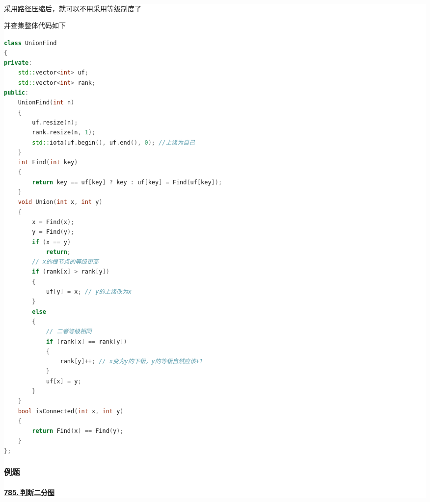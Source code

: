 采用路径压缩后，就可以不用采用等级制度了

并查集整体代码如下

~~~C++
class UnionFind
{
private:
    std::vector<int> uf;
    std::vector<int> rank;
public:
    UnionFind(int n)
    {
        uf.resize(n);
        rank.resize(n, 1);
        std::iota(uf.begin(), uf.end(), 0); //上级为自己
    }
    int Find(int key)
    {
        return key == uf[key] ? key : uf[key] = Find(uf[key]);
    }
    void Union(int x, int y)
    {
        x = Find(x);
        y = Find(y);
        if (x == y)
            return;
        // x的根节点的等级更高
        if (rank[x] > rank[y])
        {
            uf[y] = x; // y的上级改为x
        }
        else
        {
            // 二者等级相同
            if (rank[x] == rank[y])
            {
                rank[y]++; // x变为y的下级，y的等级自然应该+1
            }
            uf[x] = y;
        }
    }
    bool isConnected(int x, int y)
    {
        return Find(x) == Find(y);
    }
};
~~~

### 例题

#### [785. 判断二分图](https://leetcode.cn/problems/is-graph-bipartite/description/)
